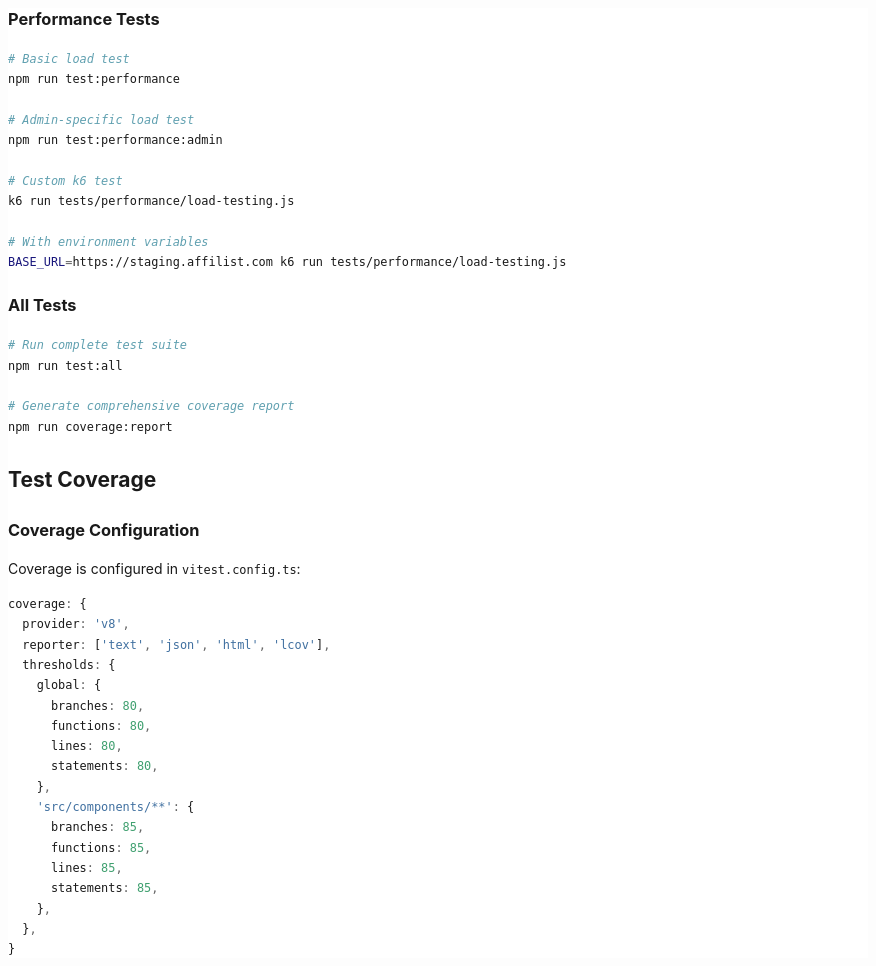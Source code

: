 ### Performance Tests

```bash
# Basic load test
npm run test:performance

# Admin-specific load test
npm run test:performance:admin

# Custom k6 test
k6 run tests/performance/load-testing.js

# With environment variables
BASE_URL=https://staging.affilist.com k6 run tests/performance/load-testing.js
```

### All Tests

```bash
# Run complete test suite
npm run test:all

# Generate comprehensive coverage report
npm run coverage:report
```

## Test Coverage

### Coverage Configuration

Coverage is configured in `vitest.config.ts`:

```typescript
coverage: {
  provider: 'v8',
  reporter: ['text', 'json', 'html', 'lcov'],
  thresholds: {
    global: {
      branches: 80,
      functions: 80,
      lines: 80,
      statements: 80,
    },
    'src/components/**': {
      branches: 85,
      functions: 85,
      lines: 85,
      statements: 85,
    },
  },
}
```
